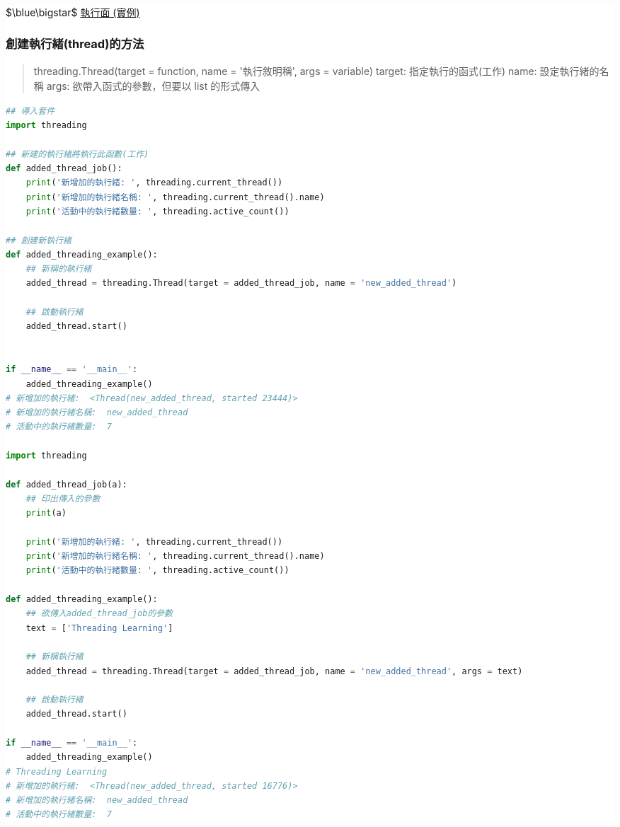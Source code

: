 $\blue\bigstar$ [執行面 (實例)](#執行面-實例)

### 創建執行緒(thread)的方法

> threading.Thread(target = function, name = '執行敘明稱', args = variable)
> target: 指定執行的函式(工作)
> name: 設定執行緒的名稱
> args: 欲帶入函式的參數，但要以 list 的形式傳入

```python
## 導入套件
import threading

## 新建的執行緒將執行此函數(工作)
def added_thread_job():
    print('新增加的執行緒: ', threading.current_thread())
    print('新增加的執行緒名稱: ', threading.current_thread().name)
    print('活動中的執行緒數量: ', threading.active_count())

## 創建新執行緒
def added_threading_example():
    ## 新稱的執行緒
    added_thread = threading.Thread(target = added_thread_job, name = 'new_added_thread')

    ## 啟動執行緒
    added_thread.start()


if __name__ == '__main__':
    added_threading_example()
# 新增加的執行緒:  <Thread(new_added_thread, started 23444)>
# 新增加的執行緒名稱:  new_added_thread
# 活動中的執行緒數量:  7

import threading

def added_thread_job(a):
    ## 印出傳入的參數
    print(a)

    print('新增加的執行緒: ', threading.current_thread())
    print('新增加的執行緒名稱: ', threading.current_thread().name)
    print('活動中的執行緒數量: ', threading.active_count())

def added_threading_example():
    ## 欲傳入added_thread_job的參數
    text = ['Threading Learning']

    ## 新稱執行緒
    added_thread = threading.Thread(target = added_thread_job, name = 'new_added_thread', args = text)

    ## 啟動執行緒
    added_thread.start()

if __name__ == '__main__':
    added_threading_example()
# Threading Learning
# 新增加的執行緒:  <Thread(new_added_thread, started 16776)>
# 新增加的執行緒名稱:  new_added_thread
# 活動中的執行緒數量:  7
```
